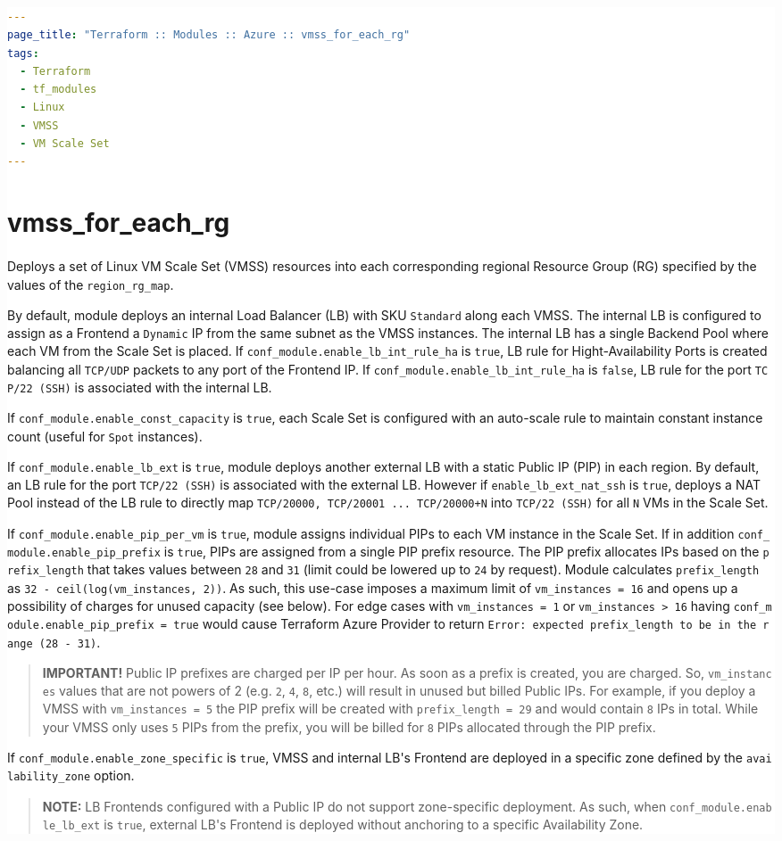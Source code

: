 ```yaml
---
page_title: "Terraform :: Modules :: Azure :: vmss_for_each_rg"
tags:
  - Terraform
  - tf_modules
  - Linux
  - VMSS
  - VM Scale Set
---
```

# vmss_for_each_rg

Deploys a set of Linux VM Scale Set (VMSS) resources into each corresponding regional Resource Group (RG) specified by the values of the `region_rg_map`.

By default, module deploys an internal Load Balancer (LB) with SKU `Standard` along each VMSS. The internal LB is configured to assign as a Frontend a `Dynamic` IP from the same subnet as the VMSS instances. The internal LB has a single Backend Pool where each VM from the Scale Set is placed. If `conf_module.enable_lb_int_rule_ha` is `true`, LB rule for Hight-Availability Ports is created balancing all `TCP/UDP` packets to any port of the Frontend IP. If `conf_module.enable_lb_int_rule_ha` is `false`, LB rule for the port `TCP/22 (SSH)` is associated with the internal LB.

If `conf_module.enable_const_capacity` is `true`, each Scale Set is configured with an auto-scale rule to maintain constant instance count (useful for `Spot` instances).

If `conf_module.enable_lb_ext` is `true`, module deploys another external LB with a static Public IP (PIP) in each region. By default, an LB rule for the port `TCP/22 (SSH)` is associated with the external LB. However if `enable_lb_ext_nat_ssh` is `true`, deploys a NAT Pool instead of the LB rule to directly map `TCP/20000, TCP/20001 ... TCP/20000+N` into `TCP/22 (SSH)` for all `N` VMs in the Scale Set.

If `conf_module.enable_pip_per_vm` is `true`, module assigns individual PIPs to each VM instance in the Scale Set. If in addition `conf_module.enable_pip_prefix` is `true`, PIPs are assigned from a single PIP prefix resource. The PIP prefix allocates IPs based on the `prefix_length` that takes values between `28` and `31` (limit could be lowered up to `24` by request). Module calculates `prefix_length` as `32 - ceil(log(vm_instances, 2))`. As such, this use-case imposes a maximum limit of `vm_instances = 16` and opens up a possibility of charges for unused capacity (see below). For edge cases with `vm_instances = 1` or `vm_instances > 16` having `conf_module.enable_pip_prefix = true` would cause Terraform Azure Provider to return `Error: expected prefix_length to be in the range (28 - 31)`.

> **IMPORTANT!** Public IP prefixes are charged per IP per hour. As soon as a prefix is created, you are charged. So, `vm_instances` values that are not powers of 2 (e.g. `2`, `4`, `8`, etc.) will result in unused but billed Public IPs. For example, if you deploy a VMSS with `vm_instances = 5` the PIP prefix will be created with `prefix_length = 29` and would contain `8` IPs in total. While your VMSS only uses `5` PIPs from the prefix, you will be billed for `8` PIPs allocated through the PIP prefix.

If `conf_module.enable_zone_specific` is `true`, VMSS and internal LB's Frontend are deployed in a specific zone defined by the `availability_zone` option.

> **NOTE:** LB Frontends configured with a Public IP do not support zone-specific deployment. As such, when `conf_module.enable_lb_ext` is `true`, external LB's Frontend is deployed without anchoring to a specific Availability Zone.
